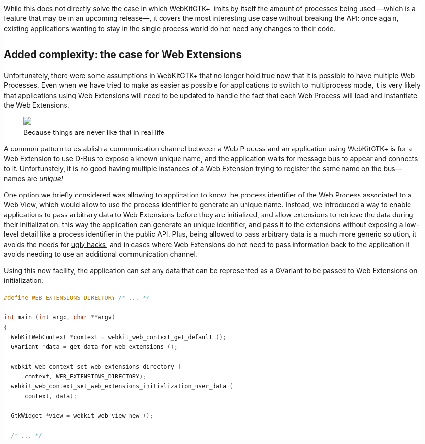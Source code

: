 While this does not directly solve the case in which WebKitGTK+ limits by
itself the amount of processes being used —which is a feature that may be
in an upcoming release—, it covers the most interesting use case without
breaking the API: once again, existing applications wanting to stay in the 
single process world do not need any changes to their code.


## Added complexity: the case for Web Extensions

Unfortunately, there were some assumptions in WebKitGTK+ that no longer
hold true now that it is possible to have multiple Web Processes. Even
when we have tried to make as easier as possible for applications to switch
to multiprocess mode, it is very likely that applications using [Web
Extensions](http://webkitgtk.org/reference/webkit2gtk/unstable/WebKitWebExtension.html)
will need to be updated to handle the fact that each Web Process will
load and instantiate the Web Extensions.

<figure class="image">
	<img src="//perezdecastro.org/2014/wk-not-simply-spawn-processes.png">
	<figcaption>Because things are never like that in real life</figcaption>
</figure>

A common pattern to establish a communication channel between a Web
Process and an application using WebKitGTK+ is for a Web Extension to
use D-Bus to expose a known [unique name](http://dbus.freedesktop.org/doc/dbus-specification.html#message-bus-names),
and the application waits for message bus to appear and connects to it.
Unfortunately, it is no good having multiple instances of a Web Extension
trying to register the same name on the bus—names are *unique!*

One option we briefly considered was allowing to application to know the
process identifier of the Web Process associated to a Web View, which
would allow to use the process identifier to generate an unique name.
Instead, we introduced a way to enable applications to pass arbitrary
data to Web Extensions before they are initialized, and allow extensions
to retrieve the data during their initialization: this way the application
can generate an unique identifier, and pass it to the extensions without
exposing a low-level detail like a process identifier in the public API.
Plus, being allowed to pass arbitrary data is a much more generic solution,
it avoids the needs for [ugly hacks](https://git.gnome.org/browse/epiphany/commit/?id=aaf6422a17c7080f98d2d82d95ff6313ca500c0a),
and in cases where Web Extensions do not need to pass information back to
the application it avoids needing to use an additional communication
channel.

Using this new facility, the application can set any data that can be
represented as
a [GVariant](https://developer.gnome.org/glib/stable/glib-GVariant.html)
to be passed to Web Extensions on initialization:

```cpp
#define WEB_EXTENSIONS_DIRECTORY /* ... */

int main (int argc, char **argv)
{
  WebKitWebContext *context = webkit_web_context_get_default ();
  GVariant *data = get_data_for_web_extensions ();

  webkit_web_context_set_web_extensions_directory (
      context, WEB_EXTENSIONS_DIRECTORY);
  webkit_web_context_set_web_extensions_initialization_user_data (
      context, data);

  GtkWidget *view = webkit_web_view_new ();

  /* ... */
```